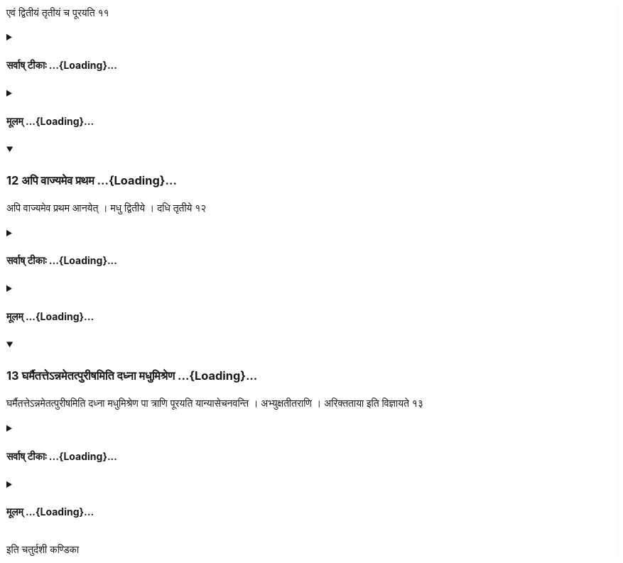 एवं द्वितीयं तृतीयं च पूरयति ११
</details>
</div>
<div class="js_include collapsed" newlevelforh1="4" title="सर्वाष् टीकाः" unfilled url="/vedAH_yajuH/taittirIyam/sUtram/ApastambaH/shrautam/sarvASh_TIkAH/15/14/11_evan_dvitIyan_tRtIya~n.md">
<details><summary><h4>सर्वाष् टीकाः ...{Loading}...</h4></summary></details>
</div>
<div class="js_include collapsed" newlevelforh1="4" title="मूलम्" unfilled url="/vedAH_yajuH/taittirIyam/sUtram/ApastambaH/shrautam/mUlam/15/14/11_evan_dvitIyan_tRtIya~n.md">
<details><summary><h4>मूलम् ...{Loading}...</h4></summary></details>
</div>
<div class="js_include" includetitle="true" newlevelforh1="3" unfilled url="/vedAH_yajuH/taittirIyam/sUtram/ApastambaH/shrautam/vishvAsa-prastutiH/15/14/12_api_vAjyameva_prathama.md">
<details open><summary><h3>12 अपि वाज्यमेव प्रथम ...{Loading}...</h3></summary>

अपि वाज्यमेव प्रथम आनयेत् । मधु द्वितीये । दधि तृतीये १२
</details>
</div>
<div class="js_include collapsed" newlevelforh1="4" title="सर्वाष् टीकाः" unfilled url="/vedAH_yajuH/taittirIyam/sUtram/ApastambaH/shrautam/sarvASh_TIkAH/15/14/12_api_vAjyameva_prathama.md">
<details><summary><h4>सर्वाष् टीकाः ...{Loading}...</h4></summary></details>
</div>
<div class="js_include collapsed" newlevelforh1="4" title="मूलम्" unfilled url="/vedAH_yajuH/taittirIyam/sUtram/ApastambaH/shrautam/mUlam/15/14/12_api_vAjyameva_prathama.md">
<details><summary><h4>मूलम् ...{Loading}...</h4></summary></details>
</div>
<div class="js_include" includetitle="true" newlevelforh1="3" unfilled url="/vedAH_yajuH/taittirIyam/sUtram/ApastambaH/shrautam/vishvAsa-prastutiH/15/14/13_gharmaitatte-nnametatpurIShamiti_dadhnA_madhumishreNa.md">
<details open><summary><h3>13 घर्मैतत्तेऽन्नमेतत्पुरीषमिति दध्ना मधुमिश्रेण ...{Loading}...</h3></summary>

घर्मैतत्तेऽन्नमेतत्पुरीषमिति दध्ना मधुमिश्रेण पा त्राणि पूरयति यान्यासेचनवन्ति । अभ्युक्षतीतराणि । अरिक्तताया इति विज्ञायते १३
</details>
</div>
<div class="js_include collapsed" newlevelforh1="4" title="सर्वाष् टीकाः" unfilled url="/vedAH_yajuH/taittirIyam/sUtram/ApastambaH/shrautam/sarvASh_TIkAH/15/14/13_gharmaitatte-nnametatpurIShamiti_dadhnA_madhumishreNa.md">
<details><summary><h4>सर्वाष् टीकाः ...{Loading}...</h4></summary></details>
</div>
<div class="js_include collapsed" newlevelforh1="4" title="मूलम्" unfilled url="/vedAH_yajuH/taittirIyam/sUtram/ApastambaH/shrautam/mUlam/15/14/13_gharmaitatte-nnametatpurIShamiti_dadhnA_madhumishreNa.md">
<details><summary><h4>मूलम् ...{Loading}...</h4></summary></details>
</div>





  
इति चतुर्दशी कण्डिका 
